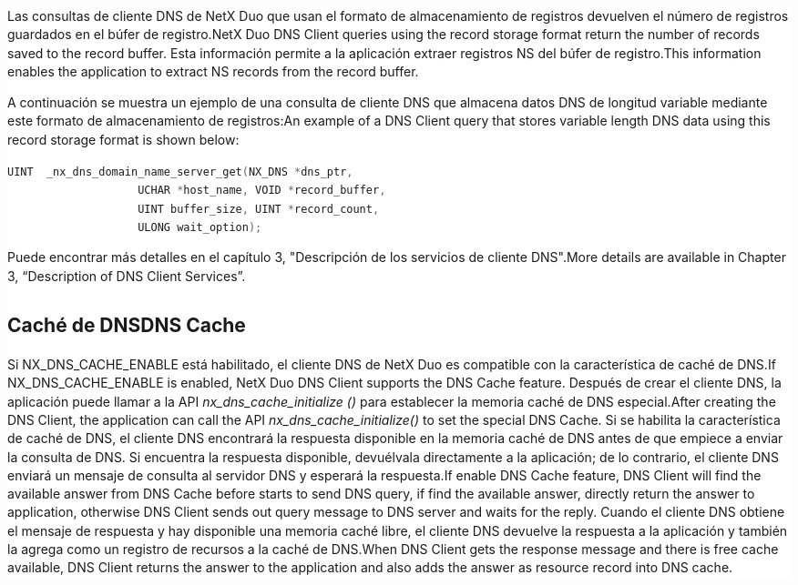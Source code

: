 <span data-ttu-id="054f6-167">Las consultas de cliente DNS de NetX Duo que usan el formato de almacenamiento de registros devuelven el número de registros guardados en el búfer de registro.</span><span class="sxs-lookup"><span data-stu-id="054f6-167">NetX Duo DNS Client queries using the record storage format return the number of records saved to the record buffer.</span></span> <span data-ttu-id="054f6-168">Esta información permite a la aplicación extraer registros NS del búfer de registro.</span><span class="sxs-lookup"><span data-stu-id="054f6-168">This information enables the application to extract NS records from the record buffer.</span></span>

<span data-ttu-id="054f6-169">A continuación se muestra un ejemplo de una consulta de cliente DNS que almacena datos DNS de longitud variable mediante este formato de almacenamiento de registros:</span><span class="sxs-lookup"><span data-stu-id="054f6-169">An example of a DNS Client query that stores variable length DNS data using this record storage format is shown below:</span></span>

```C
UINT  _nx_dns_domain_name_server_get(NX_DNS *dns_ptr, 
                    UCHAR *host_name, VOID *record_buffer, 
                    UINT buffer_size, UINT *record_count, 
                    ULONG wait_option);
```


<span data-ttu-id="054f6-170">Puede encontrar más detalles en el capítulo 3, "Descripción de los servicios de cliente DNS".</span><span class="sxs-lookup"><span data-stu-id="054f6-170">More details are available in Chapter 3, “Description of DNS Client Services”.</span></span>

## <a name="dns-cache"></a><span data-ttu-id="054f6-171">Caché de DNS</span><span class="sxs-lookup"><span data-stu-id="054f6-171">DNS Cache</span></span>

<span data-ttu-id="054f6-172">Si NX_DNS_CACHE_ENABLE está habilitado, el cliente DNS de NetX Duo es compatible con la característica de caché de DNS.</span><span class="sxs-lookup"><span data-stu-id="054f6-172">If NX_DNS_CACHE_ENABLE is enabled, NetX Duo DNS Client supports the DNS Cache feature.</span></span> <span data-ttu-id="054f6-173">Después de crear el cliente DNS, la aplicación puede llamar a la API *nx_dns_cache_initialize ()* para establecer la memoria caché de DNS especial.</span><span class="sxs-lookup"><span data-stu-id="054f6-173">After creating the DNS Client, the application can call the API *nx_dns_cache_initialize()* to set the special DNS Cache.</span></span> <span data-ttu-id="054f6-174">Si se habilita la característica de caché de DNS, el cliente DNS encontrará la respuesta disponible en la memoria caché de DNS antes de que empiece a enviar la consulta de DNS. Si encuentra la respuesta disponible, devuélvala directamente a la aplicación; de lo contrario, el cliente DNS enviará un mensaje de consulta al servidor DNS y esperará la respuesta.</span><span class="sxs-lookup"><span data-stu-id="054f6-174">If enable DNS Cache feature, DNS Client will find the available answer from DNS Cache before starts to send DNS query, if find the available answer, directly return the answer to application, otherwise DNS Client sends out query message to DNS server and waits for the reply.</span></span> <span data-ttu-id="054f6-175">Cuando el cliente DNS obtiene el mensaje de respuesta y hay disponible una memoria caché libre, el cliente DNS devuelve la respuesta a la aplicación y también la agrega como un registro de recursos a la caché de DNS.</span><span class="sxs-lookup"><span data-stu-id="054f6-175">When DNS Client gets the response message and there is free cache available, DNS Client returns the answer to the application and also adds the answer as resource record into DNS cache.</span></span>
